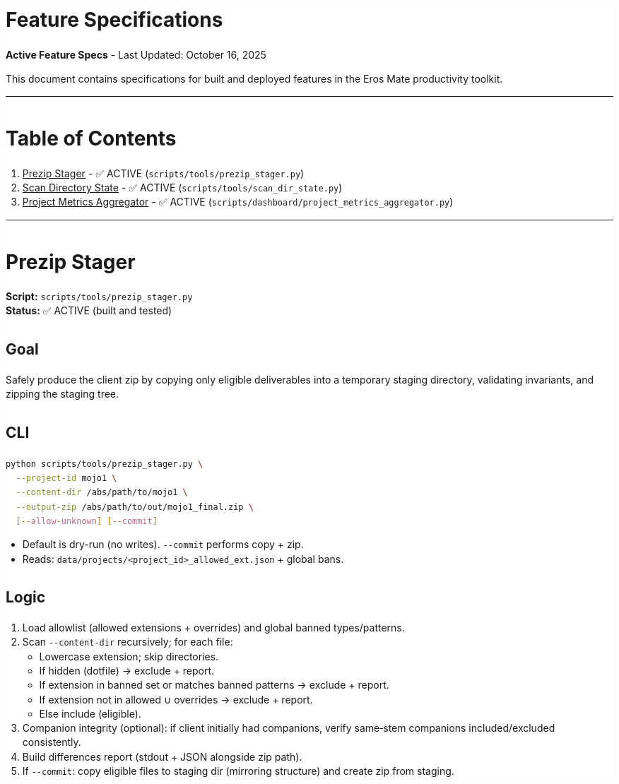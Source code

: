 # Feature Specifications

**Active Feature Specs** - Last Updated: October 16, 2025

This document contains specifications for built and deployed features in the Eros Mate productivity toolkit.

---

# Table of Contents

1. [Prezip Stager](#prezip-stager) - ✅ ACTIVE (`scripts/tools/prezip_stager.py`)
2. [Scan Directory State](#scan-directory-state) - ✅ ACTIVE (`scripts/tools/scan_dir_state.py`)
3. [Project Metrics Aggregator](#project-metrics-aggregator) - ✅ ACTIVE (`scripts/dashboard/project_metrics_aggregator.py`)

---

# Prezip Stager

**Script:** `scripts/tools/prezip_stager.py`  
**Status:** ✅ ACTIVE (built and tested)

## Goal

Safely produce the client zip by copying only eligible deliverables into a temporary staging directory, validating invariants, and zipping the staging tree.

## CLI

```bash
python scripts/tools/prezip_stager.py \
  --project-id mojo1 \
  --content-dir /abs/path/to/mojo1 \
  --output-zip /abs/path/to/out/mojo1_final.zip \
  [--allow-unknown] [--commit]
```

- Default is dry-run (no writes). `--commit` performs copy + zip.
- Reads: `data/projects/<project_id>_allowed_ext.json` + global bans.

## Logic

1) Load allowlist (allowed extensions + overrides) and global banned types/patterns.
2) Scan `--content-dir` recursively; for each file:
   - Lowercase extension; skip directories.
   - If hidden (dotfile) → exclude + report.
   - If extension in banned set or matches banned patterns → exclude + report.
   - If extension not in allowed ∪ overrides → exclude + report.
   - Else include (eligible).
3) Companion integrity (optional): if client initially had companions, verify same‑stem companions included/excluded consistently.
4) Build differences report (stdout + JSON alongside zip path).
5) If `--commit`: copy eligible files to staging dir (mirroring structure) and create zip from staging.
